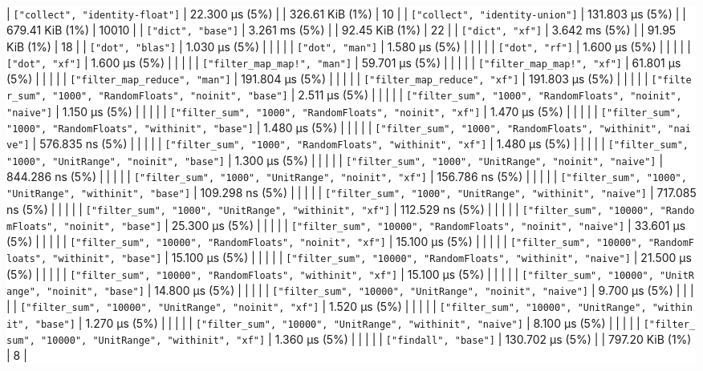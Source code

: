 | `["collect", "identity-float"]`                                |  22.300 μs (5%) |         | 326.61 KiB (1%) |          10 |
| `["collect", "identity-union"]`                                | 131.803 μs (5%) |         | 679.41 KiB (1%) |       10010 |
| `["dict", "base"]`                                             |   3.261 ms (5%) |         |  92.45 KiB (1%) |          22 |
| `["dict", "xf"]`                                               |   3.642 ms (5%) |         |  91.95 KiB (1%) |          18 |
| `["dot", "blas"]`                                              |   1.030 μs (5%) |         |                 |             |
| `["dot", "man"]`                                               |   1.580 μs (5%) |         |                 |             |
| `["dot", "rf"]`                                                |   1.600 μs (5%) |         |                 |             |
| `["dot", "xf"]`                                                |   1.600 μs (5%) |         |                 |             |
| `["filter_map_map!", "man"]`                                   |  59.701 μs (5%) |         |                 |             |
| `["filter_map_map!", "xf"]`                                    |  61.801 μs (5%) |         |                 |             |
| `["filter_map_reduce", "man"]`                                 | 191.804 μs (5%) |         |                 |             |
| `["filter_map_reduce", "xf"]`                                  | 191.803 μs (5%) |         |                 |             |
| `["filter_sum", "1000", "RandomFloats", "noinit", "base"]`     |   2.511 μs (5%) |         |                 |             |
| `["filter_sum", "1000", "RandomFloats", "noinit", "naive"]`    |   1.150 μs (5%) |         |                 |             |
| `["filter_sum", "1000", "RandomFloats", "noinit", "xf"]`       |   1.470 μs (5%) |         |                 |             |
| `["filter_sum", "1000", "RandomFloats", "withinit", "base"]`   |   1.480 μs (5%) |         |                 |             |
| `["filter_sum", "1000", "RandomFloats", "withinit", "naive"]`  | 576.835 ns (5%) |         |                 |             |
| `["filter_sum", "1000", "RandomFloats", "withinit", "xf"]`     |   1.480 μs (5%) |         |                 |             |
| `["filter_sum", "1000", "UnitRange", "noinit", "base"]`        |   1.300 μs (5%) |         |                 |             |
| `["filter_sum", "1000", "UnitRange", "noinit", "naive"]`       | 844.286 ns (5%) |         |                 |             |
| `["filter_sum", "1000", "UnitRange", "noinit", "xf"]`          | 156.786 ns (5%) |         |                 |             |
| `["filter_sum", "1000", "UnitRange", "withinit", "base"]`      | 109.298 ns (5%) |         |                 |             |
| `["filter_sum", "1000", "UnitRange", "withinit", "naive"]`     | 717.085 ns (5%) |         |                 |             |
| `["filter_sum", "1000", "UnitRange", "withinit", "xf"]`        | 112.529 ns (5%) |         |                 |             |
| `["filter_sum", "10000", "RandomFloats", "noinit", "base"]`    |  25.300 μs (5%) |         |                 |             |
| `["filter_sum", "10000", "RandomFloats", "noinit", "naive"]`   |  33.601 μs (5%) |         |                 |             |
| `["filter_sum", "10000", "RandomFloats", "noinit", "xf"]`      |  15.100 μs (5%) |         |                 |             |
| `["filter_sum", "10000", "RandomFloats", "withinit", "base"]`  |  15.100 μs (5%) |         |                 |             |
| `["filter_sum", "10000", "RandomFloats", "withinit", "naive"]` |  21.500 μs (5%) |         |                 |             |
| `["filter_sum", "10000", "RandomFloats", "withinit", "xf"]`    |  15.100 μs (5%) |         |                 |             |
| `["filter_sum", "10000", "UnitRange", "noinit", "base"]`       |  14.800 μs (5%) |         |                 |             |
| `["filter_sum", "10000", "UnitRange", "noinit", "naive"]`      |   9.700 μs (5%) |         |                 |             |
| `["filter_sum", "10000", "UnitRange", "noinit", "xf"]`         |   1.520 μs (5%) |         |                 |             |
| `["filter_sum", "10000", "UnitRange", "withinit", "base"]`     |   1.270 μs (5%) |         |                 |             |
| `["filter_sum", "10000", "UnitRange", "withinit", "naive"]`    |   8.100 μs (5%) |         |                 |             |
| `["filter_sum", "10000", "UnitRange", "withinit", "xf"]`       |   1.360 μs (5%) |         |                 |             |
| `["findall", "base"]`                                          | 130.702 μs (5%) |         | 797.20 KiB (1%) |           8 |